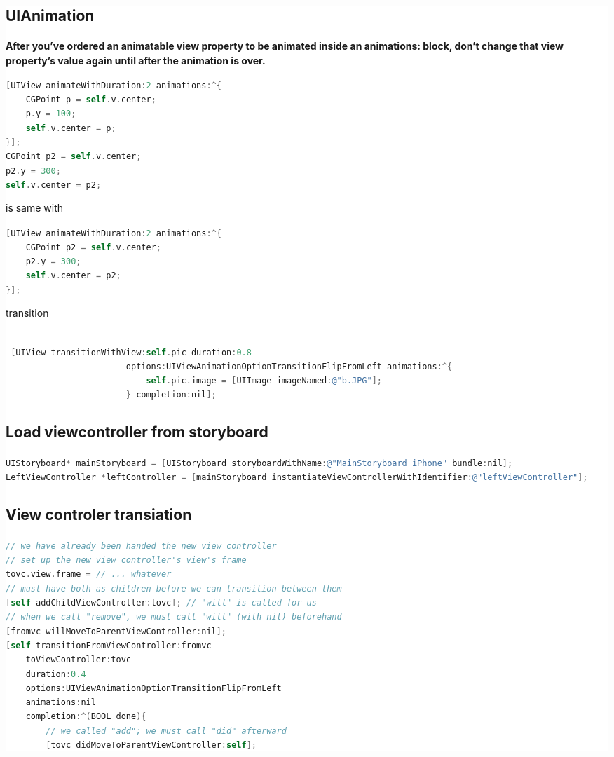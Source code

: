 ## UIAnimation
**After you’ve ordered an animatable view property to be animated inside an animations: block, don’t change that view property’s value again until after the animation is over.**


```objectivec
[UIView animateWithDuration:2 animations:^{
    CGPoint p = self.v.center;
    p.y = 100;
    self.v.center = p;
}];
CGPoint p2 = self.v.center;
p2.y = 300;
self.v.center = p2;

```
is same with
```objectivec
[UIView animateWithDuration:2 animations:^{
    CGPoint p2 = self.v.center;
    p2.y = 300;
    self.v.center = p2;
}];


```
transition
```objectivec

 [UIView transitionWithView:self.pic duration:0.8
                        options:UIViewAnimationOptionTransitionFlipFromLeft animations:^{
                            self.pic.image = [UIImage imageNamed:@"b.JPG"];
                        } completion:nil];

```

## Load viewcontroller from storyboard
```objectivec
UIStoryboard* mainStoryboard = [UIStoryboard storyboardWithName:@"MainStoryboard_iPhone" bundle:nil];  
LeftViewController *leftController = [mainStoryboard instantiateViewControllerWithIdentifier:@"leftViewController"]; 


```

## View controler transiation

```objectivec
// we have already been handed the new view controller
// set up the new view controller's view's frame
tovc.view.frame = // ... whatever
// must have both as children before we can transition between them
[self addChildViewController:tovc]; // "will" is called for us
// when we call "remove", we must call "will" (with nil) beforehand
[fromvc willMoveToParentViewController:nil];
[self transitionFromViewController:fromvc
    toViewController:tovc
    duration:0.4
    options:UIViewAnimationOptionTransitionFlipFromLeft
    animations:nil
    completion:^(BOOL done){
        // we called "add"; we must call "did" afterward
        [tovc didMoveToParentViewController:self];
```